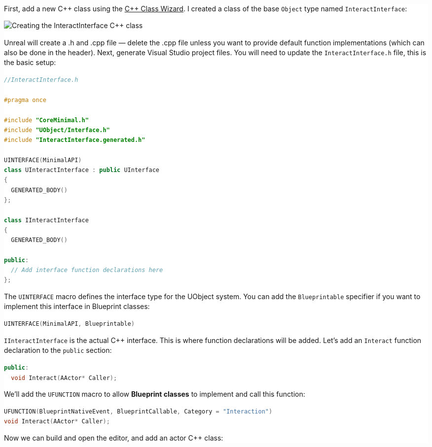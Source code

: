 First, add a new C++ class using the [C++ Class Wizard](https://dev.epicgames.com/documentation/en-us/unreal-engine/using-the-cplusplus-class-wizard-in-unreal-engine). I created a class of the base `Object` type named `InteractInterface`:

![Creating the InteractInterface C++ class](/posts/images/unreal-engine-interfaces/unreal-engine-interfaces-27.png)

Unreal will create a .h and .cpp file — delete the .cpp file unless you want to provide default function implementations (which can also be done in the header). Next, generate Visual Studio project files. You will need to update the `InteractInterface.h` file, this is the basic setup:

```cpp
//InteractInterface.h

#pragma once

#include "CoreMinimal.h"
#include "UObject/Interface.h"
#include "InteractInterface.generated.h"

UINTERFACE(MinimalAPI)
class UInteractInterface : public UInterface
{
  GENERATED_BODY()
};

class IInteractInterface
{
  GENERATED_BODY()

public:
  // Add interface function declarations here
};
```

The `UINTERFACE` macro defines the interface type for the UObject system. You can add the `Blueprintable` specifier if you want to implement this interface in Blueprint classes:

```cpp
UINTERFACE(MinimalAPI, Blueprintable)
```

`IInteractInterface` is the actual C++ interface. This is where function declarations will be added. Let’s add an `Interact` function declaration to the `public` section:

```cpp
public:
  void Interact(AActor* Caller);
```

We’ll add the `UFUNCTION` macro to allow **Blueprint classes** to implement and call this function:

```cpp
UFUNCTION(BlueprintNativeEvent, BlueprintCallable, Category = "Interaction")
void Interact(AActor* Caller);
```

Now we can build and open the editor, and add an actor C++ class:
